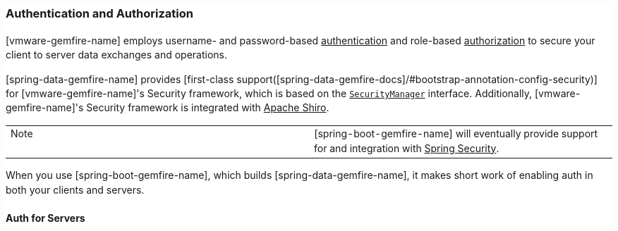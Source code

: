 

### Authentication and Authorization



[vmware-gemfire-name] employs username- and password-based
[authentication](https://docs.vmware.com/en/VMware-GemFire/9.15/gf/managing-security-authentication_overview.html)
and role-based
[authorization](https://docs.vmware.com/en/VMware-GemFire/9.15/gf/managing-security-authorization_overview.html)
to secure your client to server data exchanges and operations.





[spring-data-gemfire-name] provides
[first-class support([spring-data-gemfire-docs]/#bootstrap-annotation-config-security)] for [vmware-gemfire-name]'s Security framework, which is
based on the
[`SecurityManager`](https://gemfire.docs.pivotal.io/apidocs/tgf-915/index.html?org/apache/geode/security/SecurityManager.html)
interface. Additionally, [vmware-gemfire-name]'s Security framework is
integrated with [Apache Shiro](https://shiro.apache.org/).





<table>
<colgroup>
<col style="width: 50%" />
<col style="width: 50%" />
</colgroup>
<tbody>
<tr class="odd">
<td class="icon">
Note
</td>
<td class="content">[spring-boot-gemfire-name] will eventually provide support for and
integration with <a
href="https://spring.io/projects/spring-security">Spring
Security</a>.</td>
</tr>
</tbody>
</table>





When you use [spring-boot-gemfire-name], which builds [spring-data-gemfire-name], it makes short work of enabling auth in
both your clients and servers.





#### Auth for Servers
